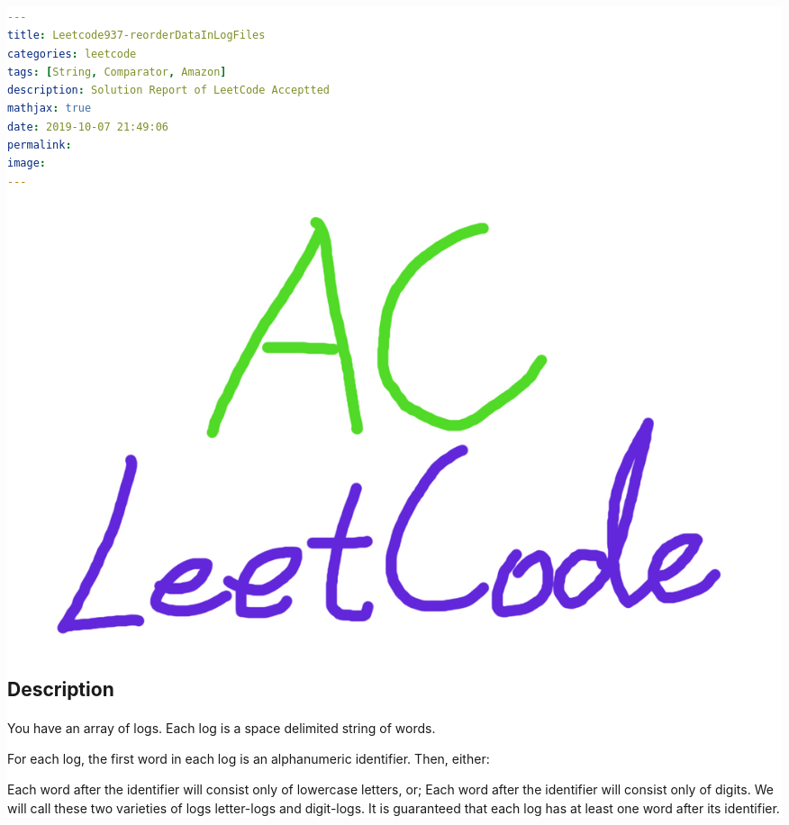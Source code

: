 ```yaml
---
title: Leetcode937-reorderDataInLogFiles
categories: leetcode
tags: [String, Comparator, Amazon]
description: Solution Report of LeetCode Acceptted
mathjax: true
date: 2019-10-07 21:49:06
permalink:
image:
---
```

<p class="description"></p>

<img src="/images/LeetCode.jpg" alt="" style="width:100%" /> 



## Description

You have an array of logs.  Each log is a space delimited string of words.

For each log, the first word in each log is an alphanumeric identifier.  Then, either:

Each word after the identifier will consist only of lowercase letters, or;
Each word after the identifier will consist only of digits.
We will call these two varieties of logs letter-logs and digit-logs.  It is guaranteed that each log has at least one word after its identifier.
